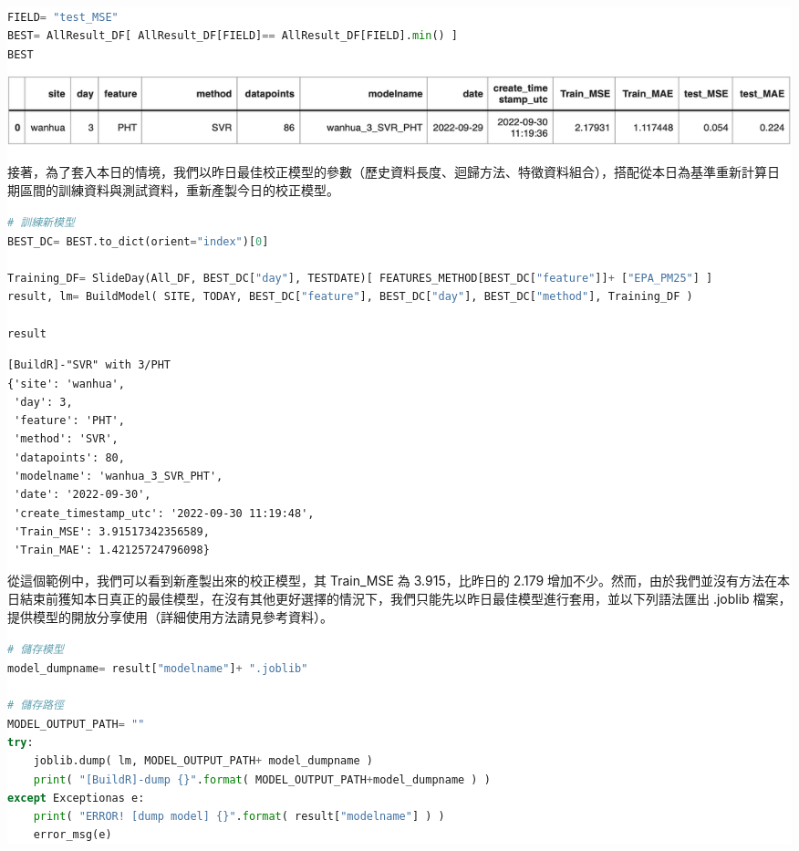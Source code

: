 ```python
FIELD= "test_MSE"
BEST= AllResult_DF[ AllResult_DF[FIELD]== AllResult_DF[FIELD].min() ]
BEST
```

![Python output](figures/6-3-5-1.png)

接著，為了套入本日的情境，我們以昨日最佳校正模型的參數（歷史資料長度、迴歸方法、特徵資料組合），搭配從本日為基準重新計算日期區間的訓練資料與測試資料，重新產製今日的校正模型。

```python
# 訓練新模型
BEST_DC= BEST.to_dict(orient="index")[0]

Training_DF= SlideDay(All_DF, BEST_DC["day"], TESTDATE)[ FEATURES_METHOD[BEST_DC["feature"]]+ ["EPA_PM25"] ]
result, lm= BuildModel( SITE, TODAY, BEST_DC["feature"], BEST_DC["day"], BEST_DC["method"], Training_DF )

result
```

```
[BuildR]-"SVR" with 3/PHT
{'site': 'wanhua',
 'day': 3,
 'feature': 'PHT',
 'method': 'SVR',
 'datapoints': 80,
 'modelname': 'wanhua_3_SVR_PHT',
 'date': '2022-09-30',
 'create_timestamp_utc': '2022-09-30 11:19:48',
 'Train_MSE': 3.91517342356589,
 'Train_MAE': 1.42125724796098}
```

從這個範例中，我們可以看到新產製出來的校正模型，其 Train_MSE 為 3.915，比昨日的 2.179 增加不少。然而，由於我們並沒有方法在本日結束前獲知本日真正的最佳模型，在沒有其他更好選擇的情況下，我們只能先以昨日最佳模型進行套用，並以下列語法匯出 .joblib 檔案，提供模型的開放分享使用（詳細使用方法請見參考資料）。

```python
# 儲存模型
model_dumpname= result["modelname"]+ ".joblib"

# 儲存路徑
MODEL_OUTPUT_PATH= ""
try:
    joblib.dump( lm, MODEL_OUTPUT_PATH+ model_dumpname )
    print( "[BuildR]-dump {}".format( MODEL_OUTPUT_PATH+model_dumpname ) )
except Exceptionas e:
    print( "ERROR! [dump model] {}".format( result["modelname"] ) )
    error_msg(e)
```
